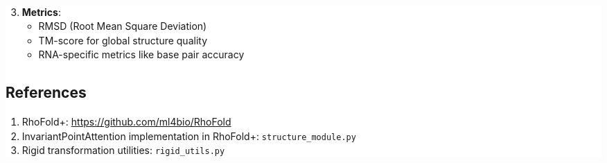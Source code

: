 3. **Metrics**:
   - RMSD (Root Mean Square Deviation)
   - TM-score for global structure quality
   - RNA-specific metrics like base pair accuracy

## References

1. RhoFold+: https://github.com/ml4bio/RhoFold
2. InvariantPointAttention implementation in RhoFold+: `structure_module.py`
3. Rigid transformation utilities: `rigid_utils.py`
